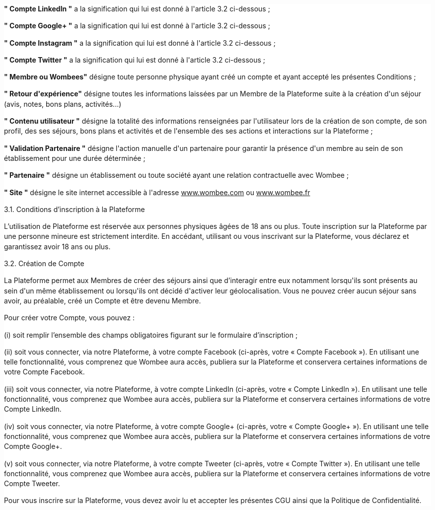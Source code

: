 **" Compte LinkedIn "** a la signification qui lui est donné à l'article 3.2 ci-dessous ;

**" Compte Google+ "** a la signification qui lui est donné à l'article 3.2 ci-dessous ;

**" Compte Instagram "** a la signification qui lui est donné à l'article 3.2 ci-dessous ;

**" Compte Twitter "** a la signification qui lui est donné à l'article 3.2 ci-dessous ;

**" Membre ou Wombees"** désigne toute personne physique ayant créé un compte et ayant accepté les présentes Conditions ;

**" Retour d'expérience"** désigne toutes les informations laissées par un Membre de la Plateforme suite à la création d'un séjour (avis, notes, bons plans, activités...)

**" Contenu utilisateur "** désigne la totalité des informations renseignées par l'utilisateur lors de la création de son compte, de son profil, des ses séjours, bons plans et activités et de l'ensemble des ses actions et interactions sur la Plateforme ;

**" Validation Partenaire "** désigne l'action manuelle d'un partenaire pour garantir la présence d'un membre au sein de son établissement pour une durée déterminée ;

**" Partenaire "** désigne un établissement ou toute société ayant une relation contractuelle avec Wombee ;

**" Site "** désigne le site internet accessible à l'adresse www.wombee.com ou www.wombee.fr

3.1. Conditions d’inscription à la Plateforme

L’utilisation de Plateforme est réservée aux personnes physiques âgées de 18 ans ou plus. Toute inscription sur la Plateforme par une personne mineure est strictement interdite. En accédant, utilisant ou vous inscrivant sur la Plateforme, vous déclarez et garantissez avoir 18 ans ou plus.

3.2. Création de Compte

La Plateforme permet aux Membres de créer des séjours ainsi que d’interagir entre eux notamment lorsqu'ils sont présents au sein d'un même établissement ou lorsqu'ils ont décidé d'activer leur géolocalisation. Vous ne pouvez créer aucun séjour sans avoir, au préalable, créé un Compte et être devenu Membre.

Pour créer votre Compte, vous pouvez :

(i) soit remplir l’ensemble des champs obligatoires figurant sur le formulaire d’inscription ;

(ii) soit vous connecter, via notre Plateforme, à votre compte Facebook (ci-après, votre « Compte Facebook »). En utilisant une telle fonctionnalité, vous comprenez que Wombee aura accès, publiera sur la Plateforme et conservera certaines informations de votre Compte Facebook.

(iii) soit vous connecter, via notre Plateforme, à votre compte LinkedIn (ci-après, votre « Compte LinkedIn »). En utilisant une telle fonctionnalité, vous comprenez que Wombee aura accès, publiera sur la Plateforme et conservera certaines informations de votre Compte LinkedIn.

(iv) soit vous connecter, via notre Plateforme, à votre compte Google+ (ci-après, votre « Compte Google+ »). En utilisant une telle fonctionnalité, vous comprenez que Wombee aura accès, publiera sur la Plateforme et conservera certaines informations de votre Compte Google+.

(v) soit vous connecter, via notre Plateforme, à votre compte Tweeter (ci-après, votre « Compte Twitter »). En utilisant une telle fonctionnalité, vous comprenez que Wombee aura accès, publiera sur la Plateforme et conservera certaines informations de votre Compte Tweeter.

Pour vous inscrire sur la Plateforme, vous devez avoir lu et accepter les présentes CGU ainsi que la Politique de Confidentialité.
